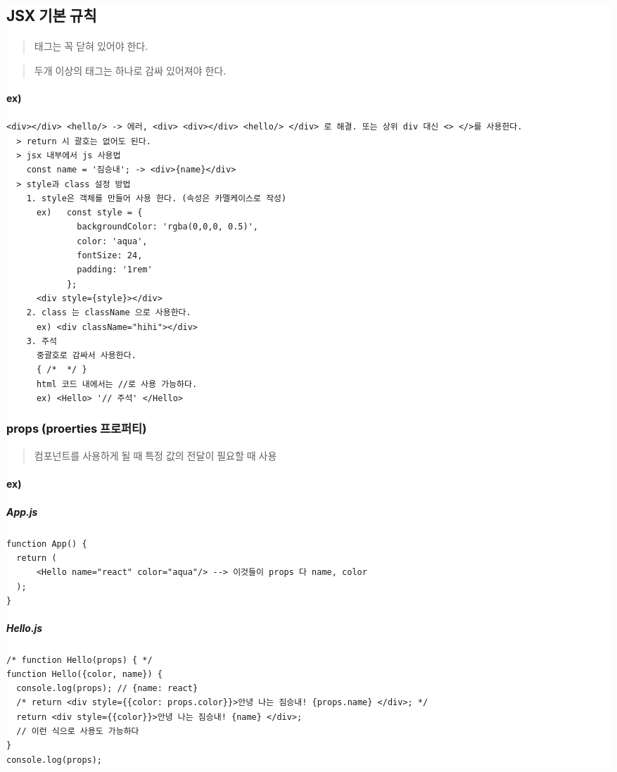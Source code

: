 
## JSX 기본 규칙
> 태그는 꼭 닫혀 있어야 한다.

> 두개 이상의 태그는 하나로 감싸 있어져야 한다.

#### ex) 
```
<div></div> <hello/> -> 에러, <div> <div></div> <hello/> </div> 로 해결. 또는 상위 div 대신 <> </>를 사용한다.
  > return 시 괄호는 없어도 된다.
  > jsx 내부에서 js 사용법
    const name = '짐승내'; -> <div>{name}</div>
  > style과 class 설정 방법
    1. style은 객체를 만들어 사용 한다. (속성은 카멜케이스로 작성)
      ex)   const style = {
              backgroundColor: 'rgba(0,0,0, 0.5)',
              color: 'aqua',
              fontSize: 24,
              padding: '1rem'
            };
      <div style={style}></div>
    2. class 는 className 으로 사용한다.
      ex) <div className="hihi"></div>
    3. 주석
      중괄호로 감싸서 사용한다.
      { /*  */ }
      html 코드 내에서는 //로 사용 가능하다.
      ex) <Hello> '// 주석' </Hello>
```
### props (proerties 프로퍼티)
> 컴포넌트를 사용하게 될 때 특정 값의 전달이 필요할 때 사용
#### ex)
##### App.js
```
function App() {
  return (
      <Hello name="react" color="aqua"/> --> 이것들이 props 다 name, color
  );
}
```
##### Hello.js
```
/* function Hello(props) { */
function Hello({color, name}) {
  console.log(props); // {name: react}
  /* return <div style={{color: props.color}}>안녕 나는 짐승내! {props.name} </div>; */
  return <div style={{color}}>안녕 나는 짐승내! {name} </div>;
  // 이런 식으로 사용도 가능하다
}
console.log(props);
```
  